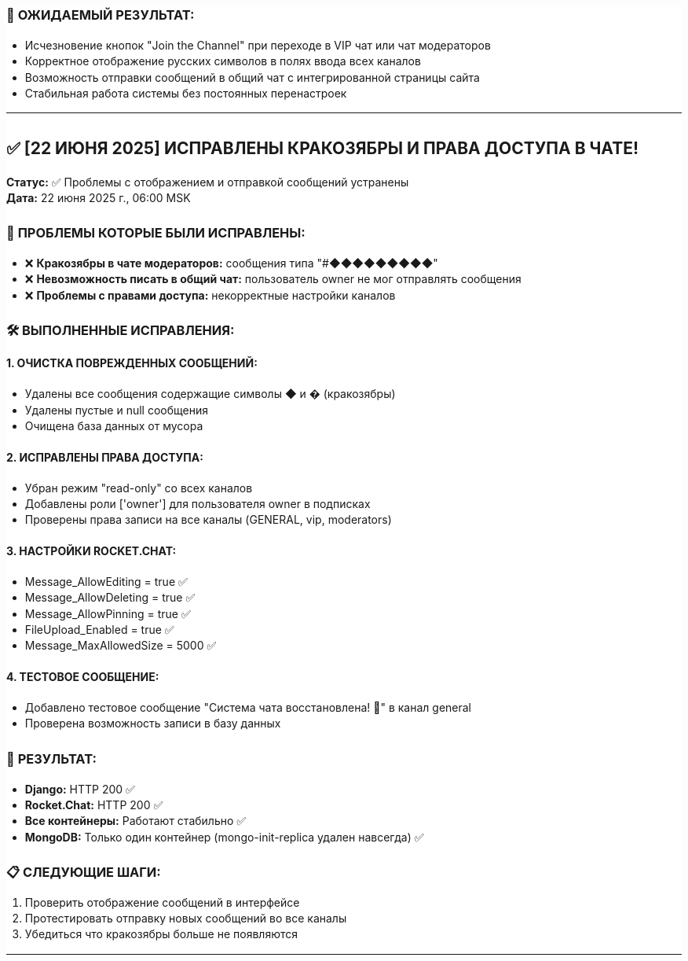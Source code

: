 ### 🎯 **ОЖИДАЕМЫЙ РЕЗУЛЬТАТ:**
- Исчезновение кнопок "Join the Channel" при переходе в VIP чат или чат модераторов
- Корректное отображение русских символов в полях ввода всех каналов
- Возможность отправки сообщений в общий чат с интегрированной страницы сайта
- Стабильная работа системы без постоянных перенастроек

---

## ✅ [22 ИЮНЯ 2025] ИСПРАВЛЕНЫ КРАКОЗЯБРЫ И ПРАВА ДОСТУПА В ЧАТЕ!

**Статус:** ✅ Проблемы с отображением и отправкой сообщений устранены  
**Дата:** 22 июня 2025 г., 06:00 MSK

### 🎯 **ПРОБЛЕМЫ КОТОРЫЕ БЫЛИ ИСПРАВЛЕНЫ:**
- ❌ **Кракозябры в чате модераторов:** сообщения типа "#◆◆◆◆◆◆◆◆◆" 
- ❌ **Невозможность писать в общий чат:** пользователь owner не мог отправлять сообщения
- ❌ **Проблемы с правами доступа:** некорректные настройки каналов

### 🛠️ **ВЫПОЛНЕННЫЕ ИСПРАВЛЕНИЯ:**

#### 1. **ОЧИСТКА ПОВРЕЖДЕННЫХ СООБЩЕНИЙ:**
- Удалены все сообщения содержащие символы ◆ и � (кракозябры)
- Удалены пустые и null сообщения
- Очищена база данных от мусора

#### 2. **ИСПРАВЛЕНЫ ПРАВА ДОСТУПА:**
- Убран режим "read-only" со всех каналов
- Добавлены роли ['owner'] для пользователя owner в подписках
- Проверены права записи на все каналы (GENERAL, vip, moderators)

#### 3. **НАСТРОЙКИ ROCKET.CHAT:**
- Message_AllowEditing = true ✅
- Message_AllowDeleting = true ✅  
- Message_AllowPinning = true ✅
- FileUpload_Enabled = true ✅
- Message_MaxAllowedSize = 5000 ✅

#### 4. **ТЕСТОВОЕ СООБЩЕНИЕ:**
- Добавлено тестовое сообщение "Система чата восстановлена! 🎉" в канал general
- Проверена возможность записи в базу данных

### 🚀 **РЕЗУЛЬТАТ:**
- **Django:** HTTP 200 ✅
- **Rocket.Chat:** HTTP 200 ✅
- **Все контейнеры:** Работают стабильно ✅
- **MongoDB:** Только один контейнер (mongo-init-replica удален навсегда) ✅

### 📋 **СЛЕДУЮЩИЕ ШАГИ:**
1. Проверить отображение сообщений в интерфейсе
2. Протестировать отправку новых сообщений во все каналы
3. Убедиться что кракозябры больше не появляются

---